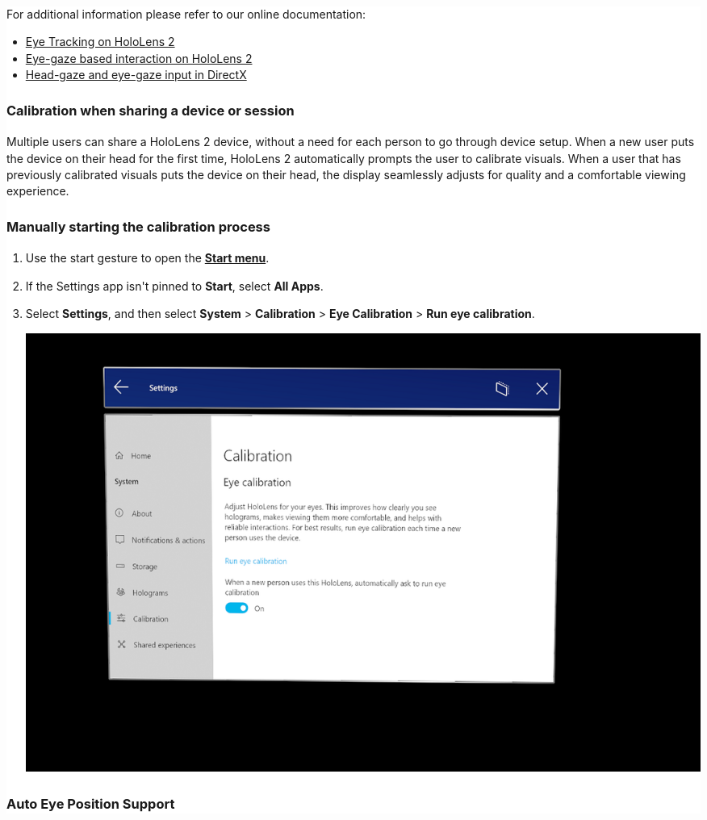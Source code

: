 For additional information please refer to our online documentation:

- [Eye Tracking on HoloLens 2](/windows/mixed-reality/design/eye-tracking)
- [Eye-gaze based interaction on HoloLens 2](/windows/mixed-reality/design/eye-gaze-interaction)
- [Head-gaze and eye-gaze input in DirectX](/windows/mixed-reality/develop/native/gaze-in-directx)

### Calibration when sharing a device or session

Multiple users can share a HoloLens 2 device, without a need for each person to go through device setup. When a new user puts the device on their head for the first time, HoloLens 2 automatically prompts the user to calibrate visuals. When a user that has previously calibrated visuals puts the device on their head, the display seamlessly adjusts for quality and a comfortable viewing experience.  

### Manually starting the calibration process

1. Use the start gesture to open the [**Start menu**](hololens2-basic-usage.md#start-gesture).
1. If the Settings app isn't pinned to **Start**, select **All Apps**.
1. Select **Settings**, and then select **System** > **Calibration** > **Eye Calibration** > **Run eye calibration**.

   ![The Settings app, showing the Run eye calibration option.](./images/C-Settings.Calibration.png)

### Auto Eye Position Support
